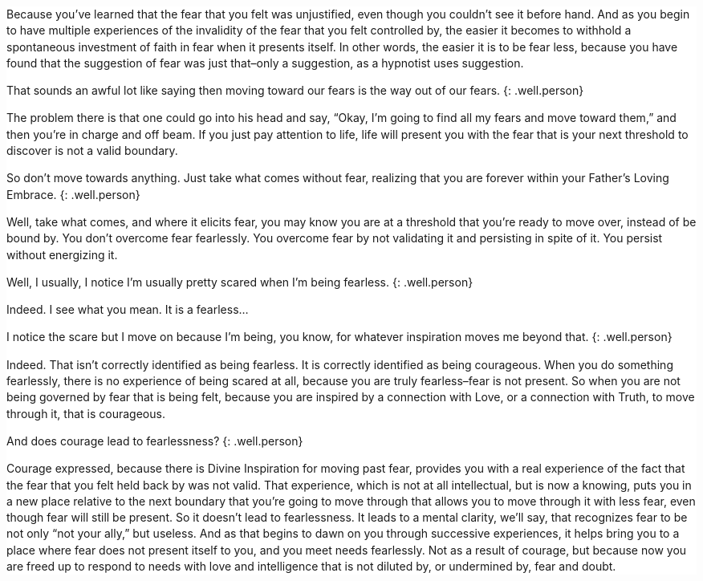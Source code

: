 Because you&rsquo;ve learned that the fear that you felt was unjustified, even
though you couldn&rsquo;t see it before hand. And as you begin to have
multiple experiences of the invalidity of the fear that you felt
controlled by, the easier it becomes to withhold a spontaneous
investment of faith in fear when it presents itself. In other words, the
easier it is to be fear less, because you have found that the suggestion
of fear was just that&ndash;only a suggestion, as a hypnotist uses suggestion.

That sounds an awful lot like saying then moving toward our fears is the
way out of our fears.
{: .well.person}

The problem there is that one could go into his head and say, &ldquo;Okay, I&rsquo;m
going to find all my fears and move toward them,&rdquo; and then you&rsquo;re in
charge and off beam. If you just pay attention to life, life will
present you with the fear that is your next threshold to discover is not
a valid boundary.

So don&rsquo;t move towards anything. Just take what comes without fear,
realizing that you are forever within your Father&rsquo;s Loving Embrace.
{: .well.person}

Well, take what comes, and where it elicits fear, you may know you are
at a threshold that you&rsquo;re ready to move over, instead of be bound by.
You don&rsquo;t overcome fear fearlessly. You overcome fear by not validating
it and persisting in spite of it. You persist without energizing it.

Well, I usually, I notice I&rsquo;m usually pretty scared when I&rsquo;m being
fearless.
{: .well.person}

Indeed. I see what you mean. It is a fearless…

I notice the scare but I move on because I&rsquo;m being, you know, for
whatever inspiration moves me beyond that.
{: .well.person}

Indeed. That isn&rsquo;t correctly identified as being fearless. It is
correctly identified as being courageous. When you do something
fearlessly, there is no experience of being scared at all, because you
are truly fearless&ndash;fear is not present. So when you are not being
governed by fear that is being felt, because you are inspired by a
connection with Love, or a connection with Truth, to move through it,
that is courageous.

And does courage lead to fearlessness?
{: .well.person}

Courage expressed, because there is Divine Inspiration for moving past
fear, provides you with a real experience of the fact that the fear that
you felt held back by was not valid. That experience, which is not at
all intellectual, but is now a knowing, puts you in a new place relative
to the next boundary that you&rsquo;re going to move through that allows you
to move through it with less fear, even though fear will still be
present. So it doesn&rsquo;t lead to fearlessness. It leads to a mental
clarity, we&rsquo;ll say, that recognizes fear to be not only &ldquo;not your
ally,&rdquo; but useless. And as that begins to dawn on you through successive
experiences, it helps bring you to a place where fear does not present
itself to you, and you meet needs fearlessly. Not as a result of
courage, but because now you are freed up to respond to needs with love
and intelligence that is not diluted by, or undermined by, fear and
doubt.

